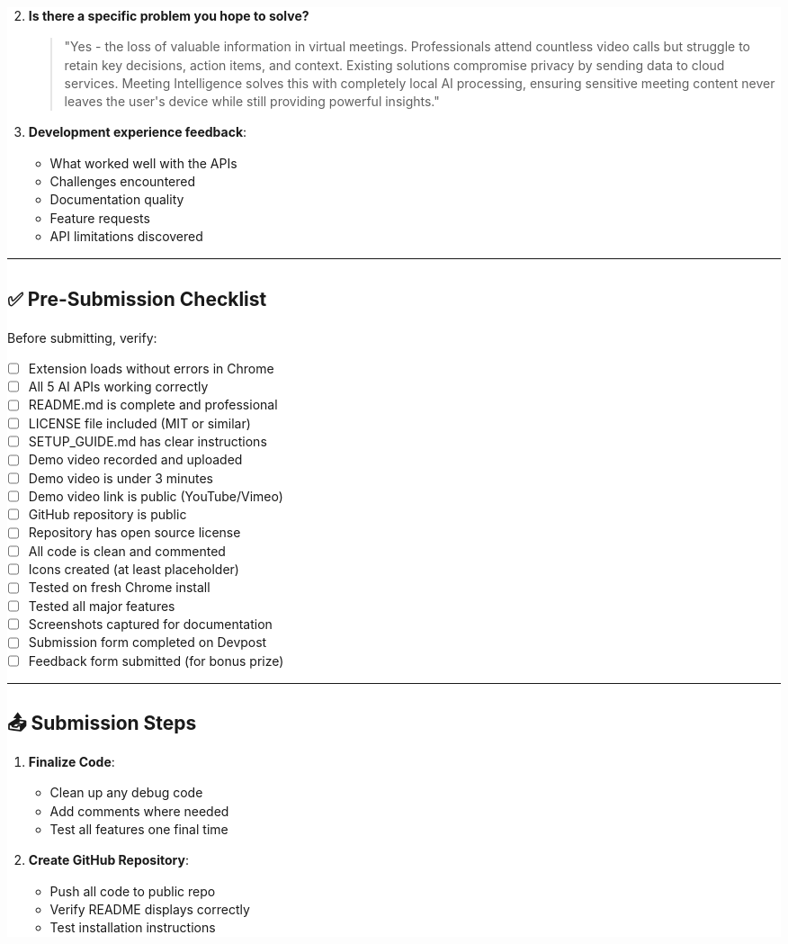 2. **Is there a specific problem you hope to solve?**

   > "Yes - the loss of valuable information in virtual meetings. Professionals attend countless video calls but struggle to retain key decisions, action items, and context. Existing solutions compromise privacy by sending data to cloud services. Meeting Intelligence solves this with completely local AI processing, ensuring sensitive meeting content never leaves the user's device while still providing powerful insights."

3. **Development experience feedback**:
   - What worked well with the APIs
   - Challenges encountered
   - Documentation quality
   - Feature requests
   - API limitations discovered

---

## ✅ Pre-Submission Checklist

Before submitting, verify:

- [ ] Extension loads without errors in Chrome
- [ ] All 5 AI APIs working correctly
- [ ] README.md is complete and professional
- [ ] LICENSE file included (MIT or similar)
- [ ] SETUP_GUIDE.md has clear instructions
- [ ] Demo video recorded and uploaded
- [ ] Demo video is under 3 minutes
- [ ] Demo video link is public (YouTube/Vimeo)
- [ ] GitHub repository is public
- [ ] Repository has open source license
- [ ] All code is clean and commented
- [ ] Icons created (at least placeholder)
- [ ] Tested on fresh Chrome install
- [ ] Tested all major features
- [ ] Screenshots captured for documentation
- [ ] Submission form completed on Devpost
- [ ] Feedback form submitted (for bonus prize)

---

## 📤 Submission Steps

1. **Finalize Code**:
   - Clean up any debug code
   - Add comments where needed
   - Test all features one final time

2. **Create GitHub Repository**:
   - Push all code to public repo
   - Verify README displays correctly
   - Test installation instructions
